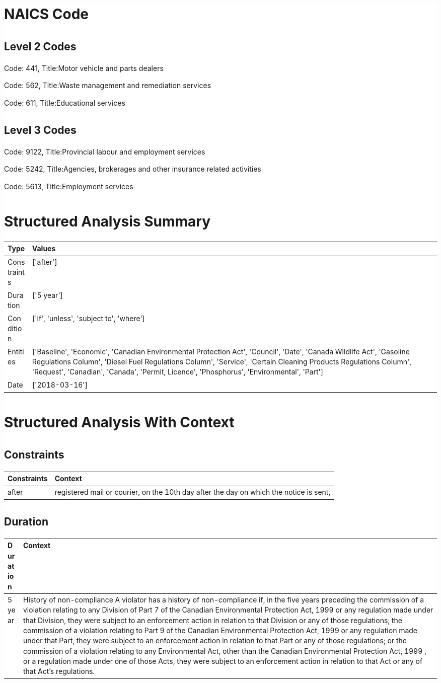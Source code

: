 

# NAICS Code
## Level 2 Codes
Code: 441, Title:Motor vehicle and parts dealers

Code: 562, Title:Waste management and remediation services

Code: 611, Title:Educational services




## Level 3 Codes
Code: 9122, Title:Provincial labour and employment services

Code: 5242, Title:Agencies, brokerages and other insurance related activities

Code: 5613, Title:Employment services







# Structured Analysis Summary
| Type        | Values                                                                                                                                                                                                                                                                                                                             |
|:------------|:-----------------------------------------------------------------------------------------------------------------------------------------------------------------------------------------------------------------------------------------------------------------------------------------------------------------------------------|
| Constraints | ['after']                                                                                                                                                                                                                                                                                                                          |
| Duration    | ['5 year']                                                                                                                                                                                                                                                                                                                         |
| Condition   | ['if', 'unless', 'subject to', 'where']                                                                                                                                                                                                                                                                                            |
| Entities    | ['Baseline', 'Economic', 'Canadian Environmental Protection Act', 'Council', 'Date', 'Canada Wildlife Act', 'Gasoline Regulations Column', 'Diesel Fuel Regulations Column', 'Service', 'Certain Cleaning Products Regulations Column', 'Request', 'Canadian', 'Canada', 'Permit, Licence', 'Phosphorus', 'Environmental', 'Part'] |
| Date        | ['2018-03-16']                                                                                                                                                                                                                                                                                                                     |


# Structured Analysis With Context
 


## Constraints
| Constraints   | Context                                                                                |
|:--------------|:---------------------------------------------------------------------------------------|
| after         | registered mail or courier, on the 10th day after the day on which the notice is sent, |


## Duration
| Duration   | Context                                                                                                                                                                                                                                                                                                                                                                                                                                                                                                                                                                                                                                                                                                                                                                                                                                                                                                         |
|:-----------|:----------------------------------------------------------------------------------------------------------------------------------------------------------------------------------------------------------------------------------------------------------------------------------------------------------------------------------------------------------------------------------------------------------------------------------------------------------------------------------------------------------------------------------------------------------------------------------------------------------------------------------------------------------------------------------------------------------------------------------------------------------------------------------------------------------------------------------------------------------------------------------------------------------------|
| 5 year     | History of non-compliance A violator has a history of non-compliance if, in the five years preceding the commission of a violation relating to any Division of Part 7 of the  Canadian Environmental Protection Act, 1999  or any regulation made under that Division, they were subject to an enforcement action in relation to that Division or any of those regulations; the commission of a violation relating to Part 9 of the  Canadian Environmental Protection Act, 1999  or any regulation made under that Part, they were subject to an enforcement action in relation to that Part or any of those regulations; or the commission of a violation relating to any Environmental Act, other than the  Canadian Environmental Protection Act, 1999 , or a regulation made under one of those Acts, they were subject to an enforcement action in relation to that Act or any of that Act’s regulations. |
